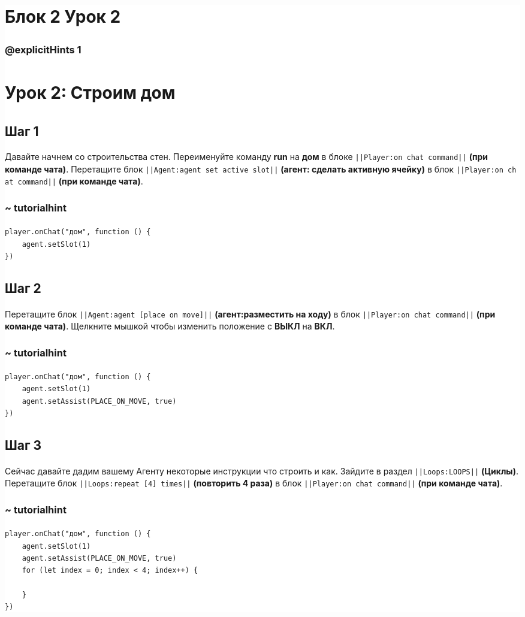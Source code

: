 # Блок 2 Урок 2
### @explicitHints 1

# Урок 2: Строим дом

## Шаг 1
Давайте начнем со строительства стен. Переименуйте команду **run**  на **дом** в блоке ``||Player:on chat command||`` **(при команде чата)**. Перетащите блок ``||Agent:agent set active slot||`` **(агент: сделать активную ячейку)** в блок  ``||Player:on chat command||`` **(при команде чата)**. 

### ~ tutorialhint
``` blocks
player.onChat("дом", function () {
    agent.setSlot(1)
})
```

## Шаг 2
Перетащите блок ``||Agent:agent [place on move]||`` **(агент:разместить на ходу)** в блок   ``||Player:on chat command||`` **(при команде чата)**. Щелкните мышкой чтобы изменить положение с  **ВЫКЛ** на **ВКЛ**. 

### ~ tutorialhint
``` blocks
player.onChat("дом", function () {
    agent.setSlot(1)
    agent.setAssist(PLACE_ON_MOVE, true)
})
```

## Шаг 3
Сейчас давайте дадим вашему Агенту некоторые инструкции что строить и как. Зайдите в раздел  ``||Loops:LOOPS||`` **(Циклы)**. Перетащите блок ``||Loops:repeat [4] times||`` **(повторить 4 раза)** в блок ``||Player:on chat command||`` **(при команде чата)**. 

### ~ tutorialhint
``` blocks
player.onChat("дом", function () {
    agent.setSlot(1)
    agent.setAssist(PLACE_ON_MOVE, true)
    for (let index = 0; index < 4; index++) {
    	
    }
})
```

